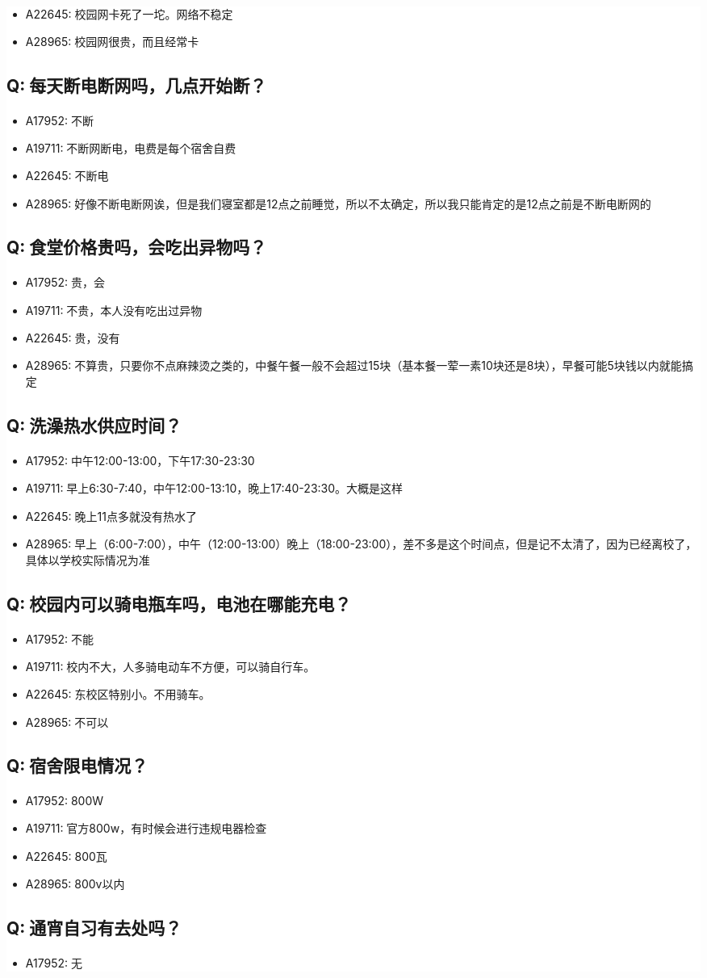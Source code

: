 - A22645: 校园网卡死了一坨。网络不稳定

- A28965: 校园网很贵，而且经常卡

## Q: 每天断电断网吗，几点开始断？

- A17952: 不断

- A19711: 不断网断电，电费是每个宿舍自费

- A22645: 不断电

- A28965: 好像不断电断网诶，但是我们寝室都是12点之前睡觉，所以不太确定，所以我只能肯定的是12点之前是不断电断网的

## Q: 食堂价格贵吗，会吃出异物吗？

- A17952: 贵，会

- A19711: 不贵，本人没有吃出过异物

- A22645: 贵，没有

- A28965: 不算贵，只要你不点麻辣烫之类的，中餐午餐一般不会超过15块（基本餐一荤一素10块还是8块），早餐可能5块钱以内就能搞定

## Q: 洗澡热水供应时间？

- A17952: 中午12:00-13:00，下午17:30-23:30

- A19711: 早上6:30-7:40，中午12:00-13:10，晚上17:40-23:30。大概是这样

- A22645: 晚上11点多就没有热水了

- A28965: 早上（6:00-7:00），中午（12:00-13:00）晚上（18:00-23:00），差不多是这个时间点，但是记不太清了，因为已经离校了，具体以学校实际情况为准

## Q: 校园内可以骑电瓶车吗，电池在哪能充电？

- A17952: 不能

- A19711: 校内不大，人多骑电动车不方便，可以骑自行车。

- A22645: 东校区特别小。不用骑车。

- A28965: 不可以

## Q: 宿舍限电情况？

- A17952: 800W

- A19711: 官方800w，有时候会进行违规电器检查

- A22645: 800瓦

- A28965: 800v以内

## Q: 通宵自习有去处吗？

- A17952: 无
